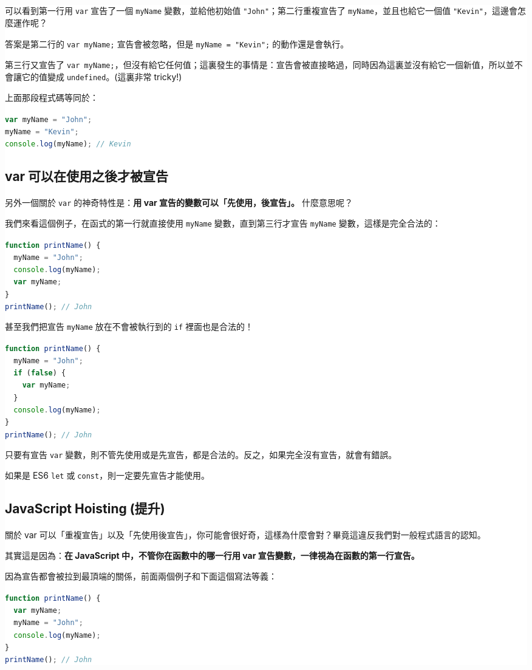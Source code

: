 可以看到第一行用 `var` 宣告了一個 `myName` 變數，並給他初始值 `"John"`；第二行重複宣告了 `myName`，並且也給它一個值 `"Kevin"`，這邊會怎麼運作呢？

答案是第二行的 `var myName;` 宣告會被忽略，但是 `myName = "Kevin";` 的動作還是會執行。

第三行又宣告了 `var myName;`，但沒有給它任何值；這裏發生的事情是：宣告會被直接略過，同時因為這裏並沒有給它一個新值，所以並不會讓它的值變成 `undefined`。(這裏非常 tricky!)

上面那段程式碼等同於：

```JavaScript
var myName = "John";
myName = "Kevin";
console.log(myName); // Kevin
```

## var 可以在使用之後才被宣告

另外一個關於 `var` 的神奇特性是：**用 var 宣告的變數可以「先使用，後宣告」。** 什麼意思呢？

我們來看這個例子，在函式的第一行就直接使用 `myName` 變數，直到第三行才宣告 `myName` 變數，這樣是完全合法的：

```JavaScript
function printName() {
  myName = "John";
  console.log(myName);
  var myName;
}
printName(); // John
```

甚至我們把宣告 `myName` 放在不會被執行到的 `if` 裡面也是合法的！

```JavaScript
function printName() {
  myName = "John";
  if (false) {
    var myName;
  }
  console.log(myName);
}
printName(); // John
```

只要有宣告 `var` 變數，則不管先使用或是先宣告，都是合法的。反之，如果完全沒有宣告，就會有錯誤。

如果是 ES6 `let` 或 `const`，則一定要先宣告才能使用。

## JavaScript Hoisting (提升)

關於 var 可以「重複宣告」以及「先使用後宣告」，你可能會很好奇，這樣為什麼會對？畢竟這違反我們對一般程式語言的認知。

其實這是因為：**在 JavaScript 中，不管你在函數中的哪一行用 var 宣告變數，一律視為在函數的第一行宣告。**

因為宣告都會被拉到最頂端的關係，前面兩個例子和下面這個寫法等義：

```JavaScript
function printName() {
  var myName;
  myName = "John";
  console.log(myName);
}
printName(); // John
```
